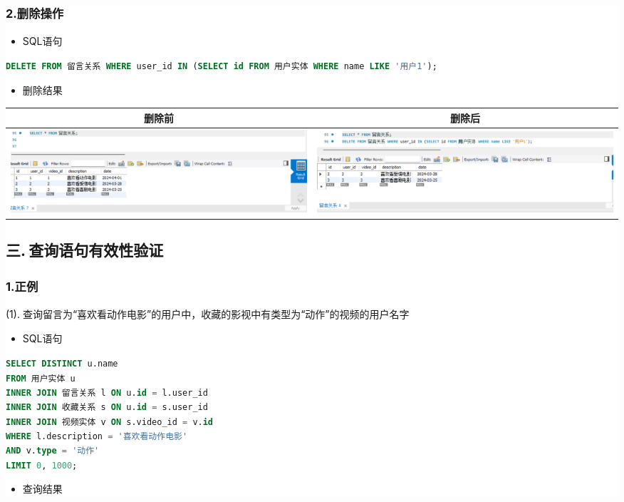 ### 2.删除操作
* SQL语句
```sql
DELETE FROM 留言关系 WHERE user_id IN (SELECT id FROM 用户实体 WHERE name LIKE '用户1');
```
* 删除结果

|      删除前       |      删除后       |
| :---------------: | :---------------: |
| ![](./images/删除前.png) | ![](./images/删除后.png) |

## 三. 查询语句有效性验证
### 1.正例
(1). 查询留言为“喜欢看动作电影”的用户中，收藏的影视中有类型为“动作”的视频的用户名字
* SQL语句
```sql
SELECT DISTINCT u.name
FROM 用户实体 u
INNER JOIN 留言关系 l ON u.id = l.user_id
INNER JOIN 收藏关系 s ON u.id = s.user_id
INNER JOIN 视频实体 v ON s.video_id = v.id
WHERE l.description = '喜欢看动作电影'
AND v.type = '动作'
LIMIT 0, 1000;
```
* 查询结果
